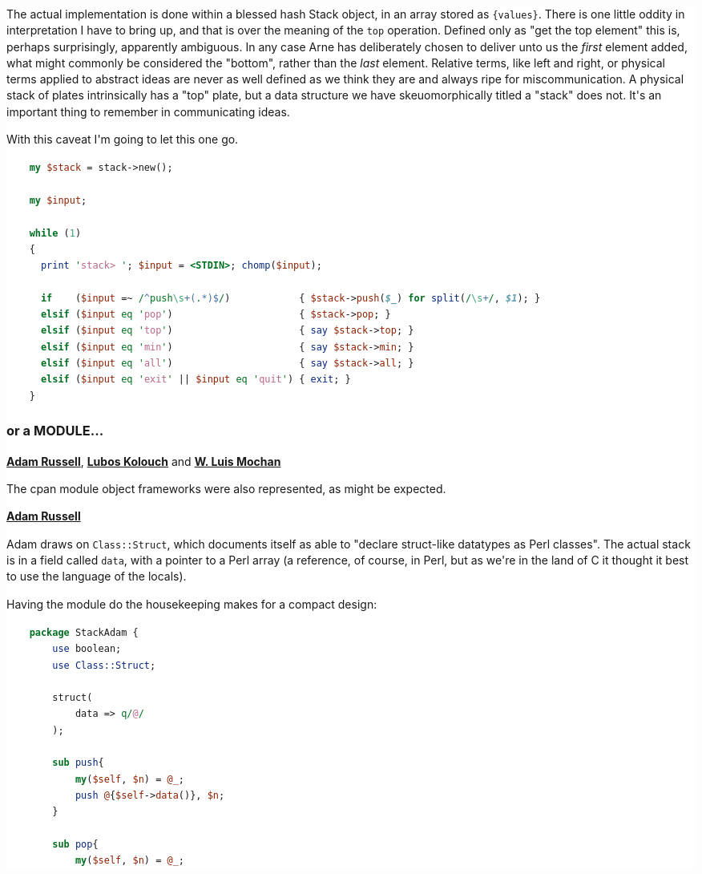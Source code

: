 The actual implementation is done within a blessed hash Stack object, in an array stored as `{values}`. There is one little oddity in interpretation I have to bring up, and that is over the meaning of the `top` operation. Defined only as "get the top element" this is, perhaps surprisingly, apparently ambiguous. In any case Arne has deliberately chosen to deliver unto us the *first* element added, what might commonly be considered the "bottom", rather than the *last* element. Relative terms, like left and right, or physical terms applied to abstract ideas are never as well defined as we think they are and always ripe for miscommunication. A physical stack of plates intrinsically has a "top" plate, but a data structure we have skeuomorphically titled a "stack" does not. It's an important thing to remember in communicating ideas.

With this caveat I'm going to let this one go.

```perl
    my $stack = stack->new();

    my $input;

    while (1)
    {
      print 'stack> '; $input = <STDIN>; chomp($input);

      if    ($input =~ /^push\s+(.*)$/)            { $stack->push($_) for split(/\s+/, $1); }
      elsif ($input eq 'pop')                      { $stack->pop; }
      elsif ($input eq 'top')                      { say $stack->top; }
      elsif ($input eq 'min')                      { say $stack->min; }
      elsif ($input eq 'all')                      { say $stack->all; }
      elsif ($input eq 'exit' || $input eq 'quit') { exit; }
    }
```


### or a MODULE...
[**Adam Russell**](https://github.com/manwar/perlweeklychallenge-club/blob/master/challenge-095/adam-russell/perl/ch-2.pl),
[**Lubos Kolouch**](https://github.com/manwar/perlweeklychallenge-club/blob/master/challenge-095/lubos-kolouch/perl/ch-2.pl) and
[**W. Luis Mochan**](https://github.com/manwar/perlweeklychallenge-club/blob/master/challenge-095/wlmb/perl/ch-2.pl)

The cpan module object frameworks were also represented, as might be expected.

[**Adam Russell**](https://github.com/manwar/perlweeklychallenge-club/blob/master/challenge-095/adam-russell/perl/ch-2.pl)

Adam draws on `Class::Struct`, which documents itself as able to "declare struct-like datatypes as Perl classes". The actual stack is in a field called `data`, with a pointer to a Perl array (a reference, of course, in Perl, but as we're in the land of C it thought it best to use the language of the locals).

Having the module do the housekeeping makes for a compact design:

```perl
    package StackAdam {
        use boolean;
        use Class::Struct;

        struct(
            data => q/@/
        );

        sub push{
            my($self, $n) = @_;
            push @{$self->data()}, $n;
        }

        sub pop{
            my($self, $n) = @_;
```